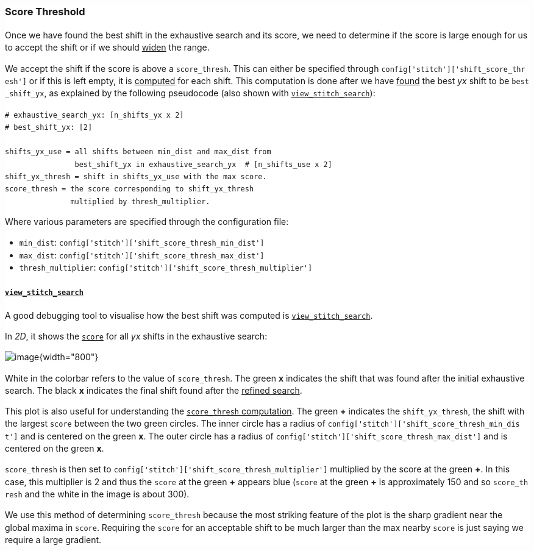 ### Score Threshold
Once we have found the best shift in the exhaustive search and its score, we need to determine if the score
is large enough for us to accept the shift or if we should [widen](#widening-range) the range. 

We accept the shift if the score is above a `score_thresh`. This can either be specified through 
`config['stitch']['shift_score_thresh']` or if this is left empty, it is 
[computed](../code/stitch/shift.md#coppafish.stitch.shift.get_score_thresh) for each shift.
This computation is done after we have [found](#obtaining-best-shift) 
the best $yx$ shift to be `best_shift_yx`, as explained by the following pseudocode (also shown
with [`view_stitch_search`](#view_stitch_search)):

```
# exhaustive_search_yx: [n_shifts_yx x 2]
# best_shift_yx: [2]

shifts_yx_use = all shifts between min_dist and max_dist from 
                best_shift_yx in exhaustive_search_yx  # [n_shifts_use x 2]
shift_yx_thresh = shift in shifts_yx_use with the max score.
score_thresh = the score corresponding to shift_yx_thresh 
               multiplied by thresh_multiplier.
```

Where various parameters are specified through the configuration file:

* `min_dist`: `config['stitch']['shift_score_thresh_min_dist']`
* `max_dist`: `config['stitch']['shift_score_thresh_max_dist']`
* `thresh_multiplier`: `config['stitch']['shift_score_thresh_multiplier']`

#### [`view_stitch_search`](../code/plot/stitch.md#iss.plot.stitch.view_stitch_search)
A good debugging tool to visualise how the best shift was computed is 
[`view_stitch_search`](../code/plot/stitch.md#coppafish.plot.stitch.view_stitch_search). 

In *2D*, it shows the [`score`](#score) for all $yx$ shifts in the exhaustive search:

![image](../images/pipeline/stitch/thresh_calc_2d.png){width="800"}

White in the colorbar refers to the value of `score_thresh`. The green **x** indicates 
the shift that was found after the initial exhaustive search. The black **x** indicates 
the final shift found after the [refined search](#refined-search). 

This plot is also useful for understanding the [`score_thresh` computation](#score-threshold).
The green **+** indicates the `shift_yx_thresh`, 
the shift with the largest `score` between the two green circles. 
The inner circle has a radius of `config['stitch']['shift_score_thresh_min_dist']` and 
is centered on the green **x**. The outer circle has a radius of 
`config['stitch']['shift_score_thresh_max_dist']` and is centered on the green **x**. 

`score_thresh` is then set to `config['stitch']['shift_score_thresh_multiplier']` 
multiplied by the score at the green **+**. In this case, this multiplier is 2 and thus the 
`score` at the green **+** appears blue (`score` at the green **+** is approximately 150
and so `score_thresh` and the white in the image is about 300).

We use this method of determining `score_thresh` because the most striking feature of the plot
is the sharp gradient near the global maxima in `score`. Requiring 
the `score` for an acceptable shift to be much larger than the max nearby `score` is
just saying we require a large gradient.
